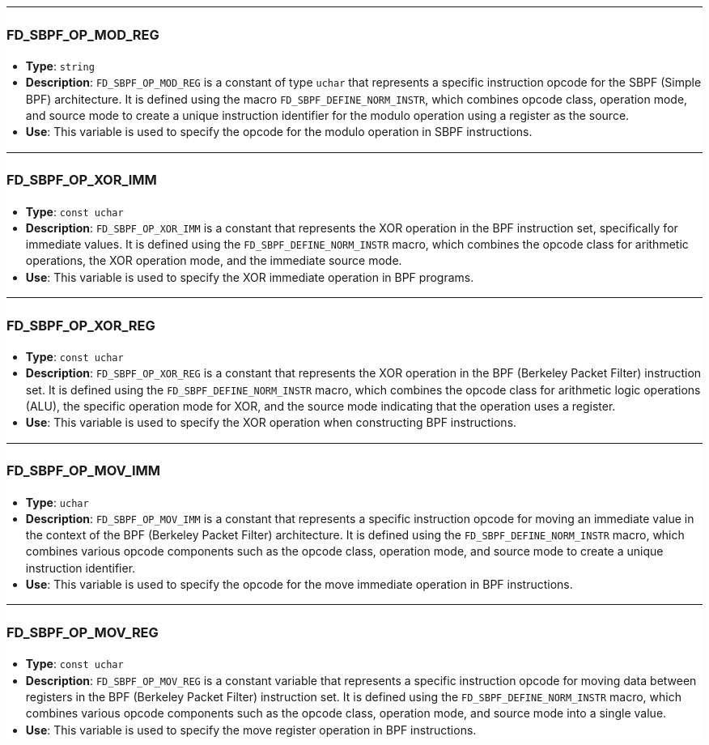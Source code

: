 
---
### FD\_SBPF\_OP\_MOD\_REG
- **Type**: `string`
- **Description**: `FD_SBPF_OP_MOD_REG` is a constant of type `uchar` that represents a specific instruction opcode for the SBPF (Simple BPF) architecture. It is defined using the macro `FD_SBPF_DEFINE_NORM_INSTR`, which combines opcode class, operation mode, and source mode to create a unique instruction identifier for the modulo operation using a register as the source.
- **Use**: This variable is used to specify the opcode for the modulo operation in SBPF instructions.


---
### FD\_SBPF\_OP\_XOR\_IMM
- **Type**: `const uchar`
- **Description**: `FD_SBPF_OP_XOR_IMM` is a constant that represents the XOR operation in the BPF instruction set, specifically for immediate values. It is defined using the `FD_SBPF_DEFINE_NORM_INSTR` macro, which combines the opcode class for arithmetic operations, the XOR operation mode, and the immediate source mode.
- **Use**: This variable is used to specify the XOR immediate operation in BPF programs.


---
### FD\_SBPF\_OP\_XOR\_REG
- **Type**: `const uchar`
- **Description**: `FD_SBPF_OP_XOR_REG` is a constant that represents the XOR operation in the BPF (Berkeley Packet Filter) instruction set. It is defined using the `FD_SBPF_DEFINE_NORM_INSTR` macro, which combines the opcode class for arithmetic logic operations (ALU), the specific operation mode for XOR, and the source mode indicating that the operation uses a register.
- **Use**: This variable is used to specify the XOR operation when constructing BPF instructions.


---
### FD\_SBPF\_OP\_MOV\_IMM
- **Type**: `uchar`
- **Description**: `FD_SBPF_OP_MOV_IMM` is a constant that represents a specific instruction opcode for moving an immediate value in the context of the BPF (Berkeley Packet Filter) architecture. It is defined using the `FD_SBPF_DEFINE_NORM_INSTR` macro, which combines various opcode components such as the opcode class, operation mode, and source mode to create a unique instruction identifier.
- **Use**: This variable is used to specify the opcode for the move immediate operation in BPF instructions.


---
### FD\_SBPF\_OP\_MOV\_REG
- **Type**: `const uchar`
- **Description**: `FD_SBPF_OP_MOV_REG` is a constant variable that represents a specific instruction opcode for moving data between registers in the BPF (Berkeley Packet Filter) instruction set. It is defined using the `FD_SBPF_DEFINE_NORM_INSTR` macro, which combines various opcode components such as the opcode class, operation mode, and source mode into a single value.
- **Use**: This variable is used to specify the move register operation in BPF instructions.
